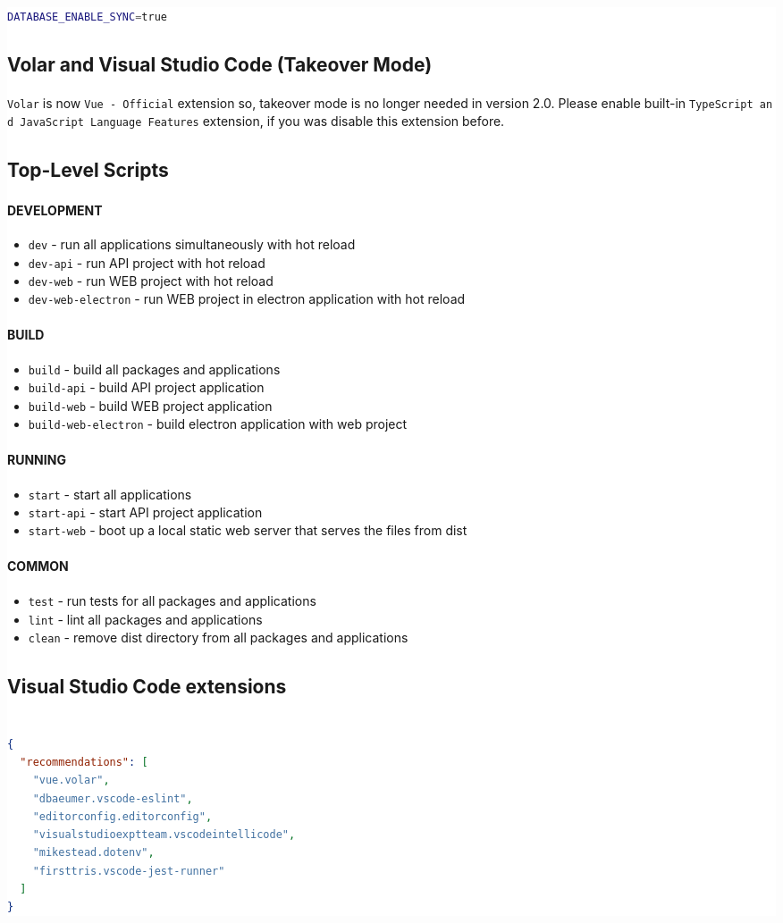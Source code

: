```bash
DATABASE_ENABLE_SYNC=true
```

## Volar and Visual Studio Code (Takeover Mode)

`Volar` is now `Vue - Official` extension so, takeover mode is no longer needed in version 2.0. Please enable built-in `TypeScript and JavaScript Language Features` extension, if you was disable this extension before.

## Top-Level Scripts

#### DEVELOPMENT

* `dev` - run all applications simultaneously with hot reload
* `dev-api` - run API project with hot reload
* `dev-web` - run WEB project with hot reload
* `dev-web-electron` - run WEB project in electron application with hot reload

#### BUILD

* `build` - build all packages and applications
* `build-api` - build API project application
* `build-web` - build WEB project application
* `build-web-electron` - build electron application with web project

#### RUNNING

* `start` - start all applications
* `start-api` - start API project application
* `start-web` - boot up a local static web server that serves the files from dist

#### COMMON

* `test` - run tests for all packages and applications
* `lint` - lint all packages and applications
* `clean` - remove dist directory from all packages and applications

## Visual Studio Code extensions

```json

{
  "recommendations": [
    "vue.volar",
    "dbaeumer.vscode-eslint",
    "editorconfig.editorconfig",
    "visualstudioexptteam.vscodeintellicode",
    "mikestead.dotenv",
    "firsttris.vscode-jest-runner"
  ]
}

```
